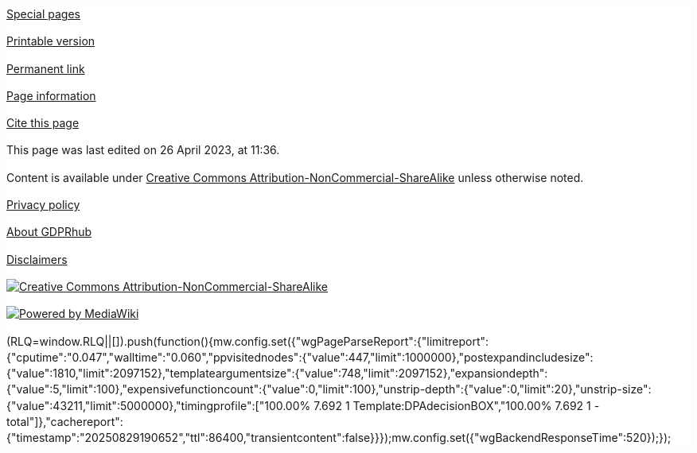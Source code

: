 [Special pages](/index.php?title=Special:SpecialPages "A list of all special pages [q]")

[Printable version](javascript:print\(\); "Printable version of this page [p]")

[Permanent link](/index.php?title=Tietosuojavaltuutetun_toimisto_\(Finland\)_-_6064/163/20&oldid=32355 "Permanent link to this revision of this page")

[Page information](/index.php?title=Tietosuojavaltuutetun_toimisto_\(Finland\)_-_6064/163/20&action=info "More information about this page")

[Cite this page](/index.php?title=Special:CiteThisPage&page=Tietosuojavaltuutetun_toimisto_%28Finland%29_-_6064%2F163%2F20&id=32355&wpFormIdentifier=titleform "Information on how to cite this page")

This page was last edited on 26 April 2023, at 11:36.

Content is available under [Creative Commons Attribution-NonCommercial-ShareAlike](https://creativecommons.org/licenses/by-nc-sa/4.0/) unless otherwise noted.

[Privacy policy](/index.php?title=GDPRhub:Privacy_policy)

[About GDPRhub](/index.php?title=GDPRhub:About)

[Disclaimers](/index.php?title=GDPRhub:General_disclaimer)

[![Creative Commons Attribution-NonCommercial-ShareAlike](/resources/assets/licenses/cc-by-nc-sa.png)](https://creativecommons.org/licenses/by-nc-sa/4.0/)

[![Powered by MediaWiki](/resources/assets/poweredby_mediawiki_88x31.png)](https://www.mediawiki.org/)

(RLQ=window.RLQ||\[\]).push(function(){mw.config.set({"wgPageParseReport":{"limitreport":{"cputime":"0.047","walltime":"0.060","ppvisitednodes":{"value":447,"limit":1000000},"postexpandincludesize":{"value":1810,"limit":2097152},"templateargumentsize":{"value":748,"limit":2097152},"expansiondepth":{"value":5,"limit":100},"expensivefunctioncount":{"value":0,"limit":100},"unstrip-depth":{"value":0,"limit":20},"unstrip-size":{"value":43211,"limit":5000000},"timingprofile":\["100.00% 7.692 1 Template:DPAdecisionBOX","100.00% 7.692 1 -total"\]},"cachereport":{"timestamp":"20250829190652","ttl":86400,"transientcontent":false}}});mw.config.set({"wgBackendResponseTime":520});});